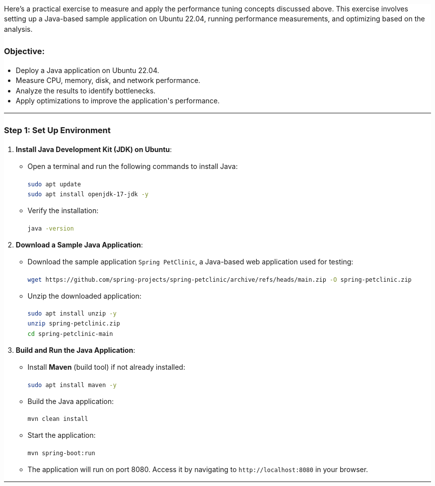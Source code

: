 Here’s a practical exercise to measure and apply the performance tuning concepts discussed above. This exercise involves setting up a Java-based sample application on Ubuntu 22.04, running performance measurements, and optimizing based on the analysis. 

### **Objective**:
- Deploy a Java application on Ubuntu 22.04.
- Measure CPU, memory, disk, and network performance.
- Analyze the results to identify bottlenecks.
- Apply optimizations to improve the application's performance.

---

### **Step 1: Set Up Environment**

1. **Install Java Development Kit (JDK) on Ubuntu**:
   - Open a terminal and run the following commands to install Java:
     ```bash
     sudo apt update
     sudo apt install openjdk-17-jdk -y
     ```
   - Verify the installation:
     ```bash
     java -version
     ```

2. **Download a Sample Java Application**:
   - Download the sample application `Spring PetClinic`, a Java-based web application used for testing:
     ```bash
     wget https://github.com/spring-projects/spring-petclinic/archive/refs/heads/main.zip -O spring-petclinic.zip
     ```
   - Unzip the downloaded application:
     ```bash
     sudo apt install unzip -y
     unzip spring-petclinic.zip
     cd spring-petclinic-main
     ```

3. **Build and Run the Java Application**:
   - Install **Maven** (build tool) if not already installed:
     ```bash
     sudo apt install maven -y
     ```
   - Build the Java application:
     ```bash
     mvn clean install
     ```
   - Start the application:
     ```bash
     mvn spring-boot:run
     ```
   - The application will run on port 8080. Access it by navigating to `http://localhost:8080` in your browser.

---